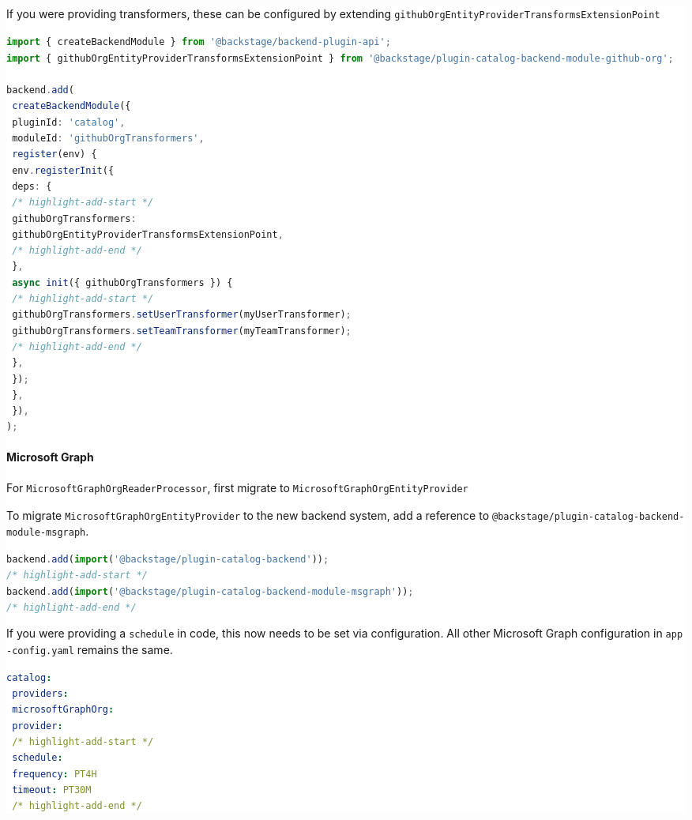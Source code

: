 If you were providing transformers, these can be configured by extending `githubOrgEntityProviderTransformsExtensionPoint`

```ts title="packages/backend/src/index.ts"
import { createBackendModule } from '@backstage/backend-plugin-api';
import { githubOrgEntityProviderTransformsExtensionPoint } from '@backstage/plugin-catalog-backend-module-github-org';

backend.add(
 createBackendModule({
 pluginId: 'catalog',
 moduleId: 'githubOrgTransformers',
 register(env) {
 env.registerInit({
 deps: {
 /* highlight-add-start */
 githubOrgTransformers:
 githubOrgEntityProviderTransformsExtensionPoint,
 /* highlight-add-end */
 },
 async init({ githubOrgTransformers }) {
 /* highlight-add-start */
 githubOrgTransformers.setUserTransformer(myUserTransformer);
 githubOrgTransformers.setTeamTransformer(myTeamTransformer);
 /* highlight-add-end */
 },
 });
 },
 }),
);
```

#### Microsoft Graph

For `MicrosoftGraphOrgReaderProcessor`, first migrate to `MicrosoftGraphOrgEntityProvider`

To migrate `MicrosoftGraphOrgEntityProvider` to the new backend system, add a reference to `@backstage/plugin-catalog-backend-module-msgraph`.

```ts title="packages/backend/src/index.ts"
backend.add(import('@backstage/plugin-catalog-backend'));
/* highlight-add-start */
backend.add(import('@backstage/plugin-catalog-backend-module-msgraph'));
/* highlight-add-end */
```

If you were providing a `schedule` in code, this now needs to be set via configuration.
All other Microsoft Graph configuration in `app-config.yaml` remains the same.

```yaml title="app-config.yaml"
catalog:
 providers:
 microsoftGraphOrg:
 provider:
 /* highlight-add-start */
 schedule:
 frequency: PT4H
 timeout: PT30M
 /* highlight-add-end */
```
